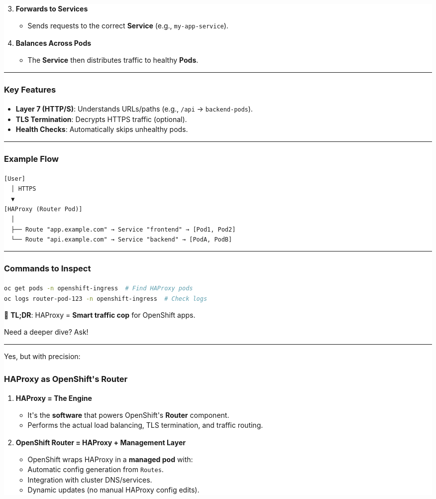  3. **Forwards to Services** 
    - Sends requests to the correct **Service** (e.g., `my-app-service`). 

 4. **Balances Across Pods** 
    - The **Service** then distributes traffic to healthy **Pods**. 

 ---

 ### **Key Features** 
 - **Layer 7 (HTTP/S)**: Understands URLs/paths (e.g., `/api` → `backend-pods`). 
 - **TLS Termination**: Decrypts HTTPS traffic (optional). 
 - **Health Checks**: Automatically skips unhealthy pods. 

 ---

 ### **Example Flow** 
 ```
 [User] 
   │ HTTPS 
   ▼ 
 [HAProxy (Router Pod)] 
   │ 
   ├── Route "app.example.com" → Service "frontend" → [Pod1, Pod2] 
   └── Route "api.example.com" → Service "backend" → [PodA, PodB] 
 ```

 ---

 ### **Commands to Inspect** 
 ```sh
 oc get pods -n openshift-ingress  # Find HAProxy pods 
 oc logs router-pod-123 -n openshift-ingress  # Check logs 
 ```

 🚀 **TL;DR**: HAProxy = **Smart traffic cop** for OpenShift apps. 

 Need a deeper dive? Ask!



 ------------


 Yes, but with precision: 

 ### **HAProxy as OpenShift's Router** 
 1. **HAProxy = The Engine** 
    - It's the **software** that powers OpenShift's **Router** component. 
    - Performs the actual load balancing, TLS termination, and traffic routing. 

 2. **OpenShift Router = HAProxy + Management Layer** 
    - OpenShift wraps HAProxy in a **managed pod** with: 
  	- Automatic config generation from `Routes`. 
  	- Integration with cluster DNS/services. 
  	- Dynamic updates (no manual HAProxy config edits). 
